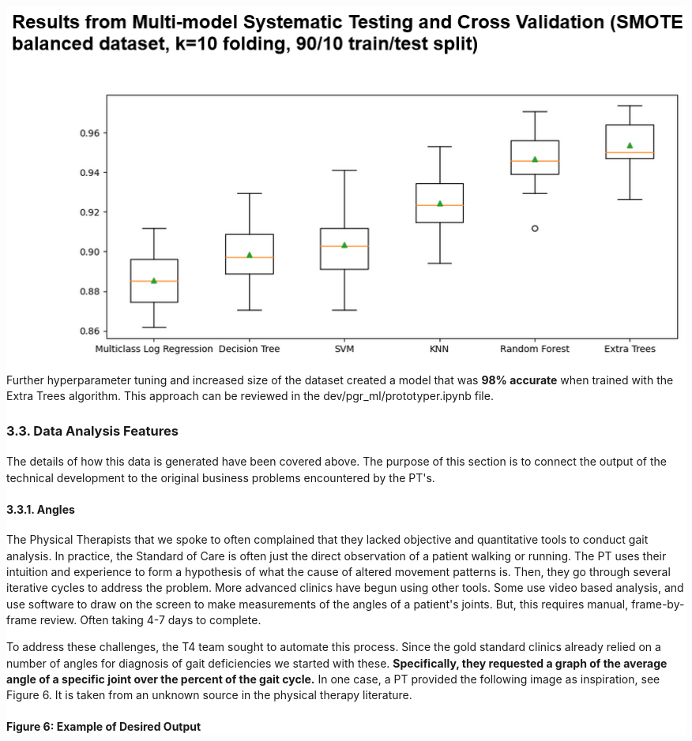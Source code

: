 ![alt text](images/BoxplotOfModels.png)

Further hyperparameter tuning and increased size of the dataset created a model that was **98% accurate** when trained with the Extra Trees algorithm. This approach can be reviewed in the dev/pgr_ml/prototyper.ipynb file. 

### 3.3. Data Analysis Features
The details of how this data is generated have been covered above. The purpose of this section is to connect the output of the technical development to the original business problems encountered by the PT's.

#### 3.3.1. Angles
The Physical Therapists that we spoke to often complained that they lacked objective and quantitative tools to conduct gait analysis. In practice, the Standard of Care is often just the direct observation of a patient walking or running. The PT uses their intuition and experience to form a hypothesis of what the cause of altered movement patterns is. Then, they go through several iterative cycles to address the problem. More advanced clinics have begun using other tools. Some use video based analysis, and use software to draw on the screen to make measurements of the angles of a patient's joints. But, this requires manual, frame-by-frame review. Often taking 4-7 days to complete.

To address these challenges, the T4 team sought to automate this process. Since the gold standard clinics already relied on a number of angles for diagnosis of gait deficiencies we started with these. **Specifically, they requested a graph of the average angle of a specific joint over the percent of the gait cycle.** In one case, a PT provided the following image as inspiration, see Figure 6. It is taken from an unknown source in the physical therapy literature.

#### Figure 6: Example of Desired Output